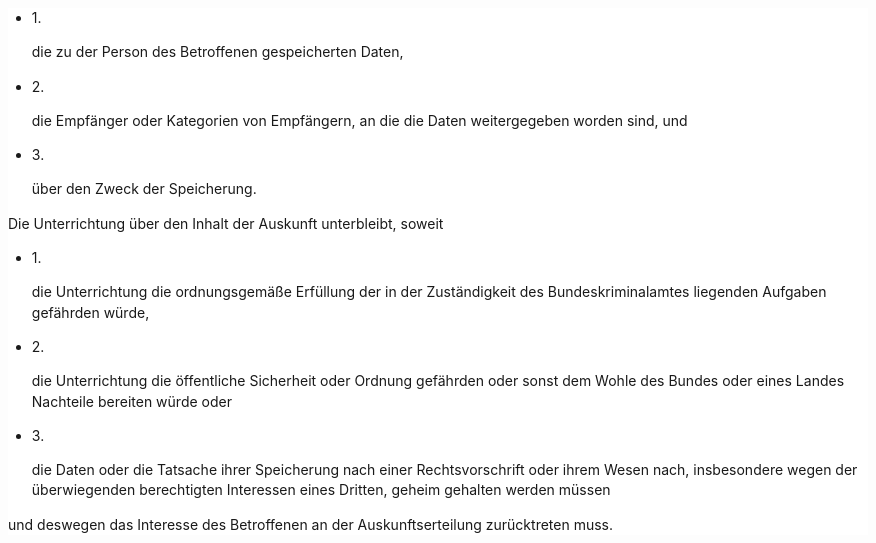   - 1\.
    
    <div>
    
    die zu der Person des Betroffenen gespeicherten Daten,
    
    </div>

  - 2\.
    
    <div>
    
    die Empfänger oder Kategorien von Empfängern, an die die Daten
    weitergegeben worden sind, und
    
    </div>

  - 3\.
    
    <div>
    
    über den Zweck der Speicherung.
    
    </div>

Die Unterrichtung über den Inhalt der Auskunft unterbleibt, soweit

  - 1\.
    
    <div>
    
    die Unterrichtung die ordnungsgemäße Erfüllung der in der
    Zuständigkeit des Bundeskriminalamtes liegenden Aufgaben gefährden
    würde,
    
    </div>

  - 2\.
    
    <div>
    
    die Unterrichtung die öffentliche Sicherheit oder Ordnung gefährden
    oder sonst dem Wohle des Bundes oder eines Landes Nachteile bereiten
    würde oder
    
    </div>

  - 3\.
    
    <div>
    
    die Daten oder die Tatsache ihrer Speicherung nach einer
    Rechtsvorschrift oder ihrem Wesen nach, insbesondere wegen der
    überwiegenden berechtigten Interessen eines Dritten, geheim
    gehalten werden müssen
    
    </div>

und deswegen das Interesse des Betroffenen an der Auskunftserteilung
zurücktreten muss.

</div>
